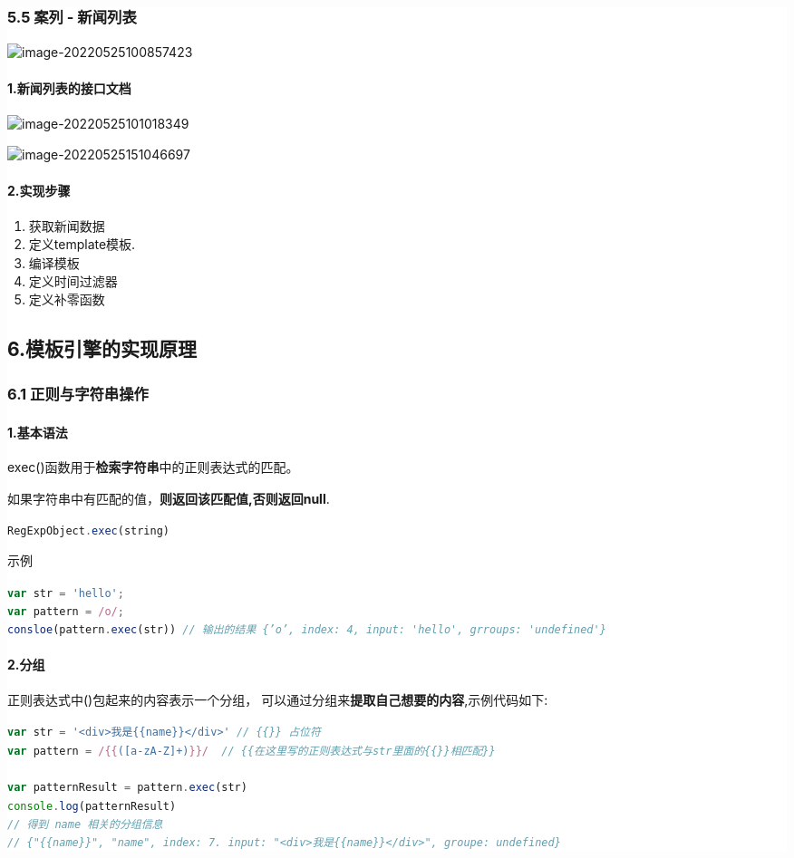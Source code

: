 ### 5.5 案列 - 新闻列表

![image-20220525100857423](C:\Users\刘星敏\AppData\Roaming\Typora\typora-user-images\image-20220525100857423.png)

#### 1.新闻列表的接口文档

![image-20220525101018349](C:\Users\刘星敏\AppData\Roaming\Typora\typora-user-images\image-20220525101018349.png)

![image-20220525151046697](C:\Users\刘星敏\AppData\Roaming\Typora\typora-user-images\image-20220525151046697.png)

#### 2.实现步骤

1. 获取新闻数据
2. 定义template模板.
3. 编译模板
4. 定义时间过滤器
5. 定义补零函数

## 6.模板引擎的实现原理

### 6.1 正则与字符串操作

#### 1.基本语法

exec()函数用于**检索字符串**中的正则表达式的匹配。

如果字符串中有匹配的值，**则返回该匹配值,**否则返回**null**.

```js
RegExpObject.exec(string)
```

示例

```js
var str = 'hello';
var pattern = /o/;
consloe(pattern.exec(str)) // 输出的结果 {’o’, index: 4, input: 'hello', grroups: 'undefined'}
```

#### 2.分组

正则表达式中()包起来的内容表示一个分组， 可以通过分组来**提取自己想要的内容**,示例代码如下: 

```js
var str = '<div>我是{{name}}</div>' // {{}} 占位符
var pattern = /{{([a-zA-Z]+)}}/  // {{在这里写的正则表达式与str里面的{{}}相匹配}}

var patternResult = pattern.exec(str)
console.log(patternResult) 
// 得到 name 相关的分组信息
// {"{{name}}", "name", index: 7. input: "<div>我是{{name}}</div>", groupe: undefined}
```
